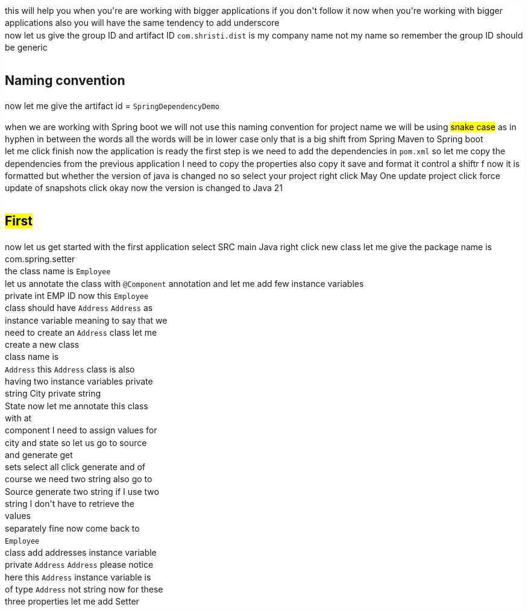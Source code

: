 this will help you when you're are working with bigger applications if you don't follow it now when you're working with bigger applications also you will have the same tendency to add underscore <br>
now let us give the group ID and artifact ID `com.shristi.dist`
 is my company name not my name so remember the group ID should be
 generic 

## Naming convention 
 now let me give the artifact id = `SpringDependencyDemo`
 
when we are working with Spring boot we will not use this naming convention for project name we will be using <mark>snake case</mark> as in hyphen in between the words all the words will be in lower case only that is a big shift from Spring Maven to Spring boot<br>
 let me click finish now the application is ready the first step is we need to add the dependencies in `pom.xml` 
 so let me copy the dependencies from the previous application I need to copy the
 properties also copy it save and format it control a shiftr f now it is formatted but whether the version of java is changed no so select your project right click May One update project click force update of snapshots click okay now the version is changed to Java 21 
 
 
## <mark>First</mark> 
 now let us get started with the first application select SRC main Java right click new class let me give the package name is <br>
 com.spring.setter<br>
 the class name is `Employee` <br>
 let us annotate the class with `@Component` annotation and let me add few instance variables <br>
  private int EMP ID now this `Employee`<br>
 class should have `Address` `Address` as<br>
 instance variable meaning to say that we<br>
 need to create an `Address` class let me<br>
 create a new class<br>
 class name is<br>
 `Address` this `Address` class is also<br>
 having two instance variables private<br>
 string City private string<br>
 State now let me annotate this class<br>
 with at<br>
 component I need to assign values for<br>
 city and state so let us go to source<br>
 and generate get<br>
 sets select all click generate and of<br>
 course we need two string also go to<br>
 Source generate two string if I use two<br>
 string I don't have to retrieve the<br>
 values<br>
 separately fine now come back to<br>
 `Employee`<br>
 class add addresses instance variable<br>
 private `Address` `Address` please notice<br>
 here this `Address` instance variable is<br>
 of type `Address` not string now for these<br>
 three properties let me add Setter<br>